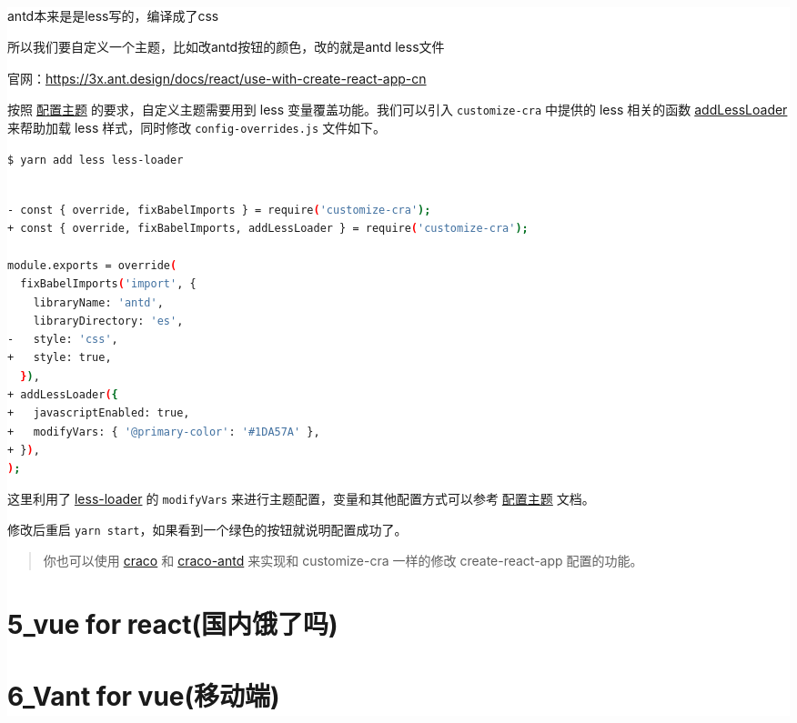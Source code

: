 antd本来是是less写的，编译成了css

所以我们要自定义一个主题，比如改antd按钮的颜色，改的就是antd less文件

官网：https://3x.ant.design/docs/react/use-with-create-react-app-cn





按照 [配置主题](https://3x.ant.design/docs/react/customize-theme-cn) 的要求，自定义主题需要用到 less 变量覆盖功能。我们可以引入 `customize-cra` 中提供的 less 相关的函数 [addLessLoader](https://github.com/arackaf/customize-cra#addlessloaderloaderoptions) 来帮助加载 less 样式，同时修改 `config-overrides.js` 文件如下。

```
$ yarn add less less-loader
```



```bash

- const { override, fixBabelImports } = require('customize-cra');
+ const { override, fixBabelImports, addLessLoader } = require('customize-cra');

module.exports = override(
  fixBabelImports('import', {
    libraryName: 'antd',
    libraryDirectory: 'es',
-   style: 'css',
+   style: true,
  }),
+ addLessLoader({
+   javascriptEnabled: true,
+   modifyVars: { '@primary-color': '#1DA57A' },
+ }),
);
```

这里利用了 [less-loader](https://github.com/webpack/less-loader#less-options) 的 `modifyVars` 来进行主题配置，变量和其他配置方式可以参考 [配置主题](https://3x.ant.design/docs/react/customize-theme-cn) 文档。

修改后重启 `yarn start`，如果看到一个绿色的按钮就说明配置成功了。

> 你也可以使用 [craco](https://github.com/sharegate/craco) 和 [craco-antd](https://github.com/FormAPI/craco-antd) 来实现和 customize-cra 一样的修改 create-react-app 配置的功能。























# 5_vue for react(国内饿了吗)



# 6_Vant for vue(移动端)





